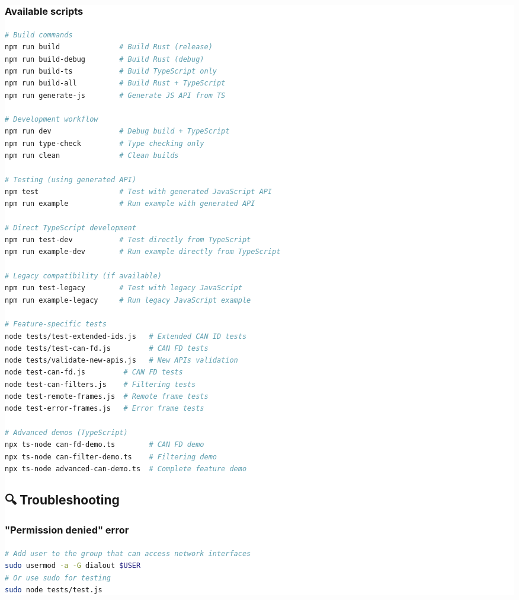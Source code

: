 ### Available scripts

```bash
# Build commands
npm run build              # Build Rust (release)
npm run build-debug        # Build Rust (debug)
npm run build-ts           # Build TypeScript only
npm run build-all          # Build Rust + TypeScript
npm run generate-js        # Generate JS API from TS

# Development workflow
npm run dev                # Debug build + TypeScript
npm run type-check         # Type checking only
npm run clean              # Clean builds

# Testing (using generated API)
npm test                   # Test with generated JavaScript API
npm run example            # Run example with generated API

# Direct TypeScript development
npm run test-dev           # Test directly from TypeScript
npm run example-dev        # Run example directly from TypeScript

# Legacy compatibility (if available)
npm run test-legacy        # Test with legacy JavaScript
npm run example-legacy     # Run legacy JavaScript example

# Feature-specific tests
node tests/test-extended-ids.js   # Extended CAN ID tests
node tests/test-can-fd.js         # CAN FD tests
node tests/validate-new-apis.js   # New APIs validation
node test-can-fd.js         # CAN FD tests
node test-can-filters.js    # Filtering tests
node test-remote-frames.js  # Remote frame tests
node test-error-frames.js   # Error frame tests

# Advanced demos (TypeScript)
npx ts-node can-fd-demo.ts        # CAN FD demo
npx ts-node can-filter-demo.ts    # Filtering demo
npx ts-node advanced-can-demo.ts  # Complete feature demo
```

## 🔍 Troubleshooting

### "Permission denied" error

```bash
# Add user to the group that can access network interfaces
sudo usermod -a -G dialout $USER
# Or use sudo for testing
sudo node tests/test.js
```
